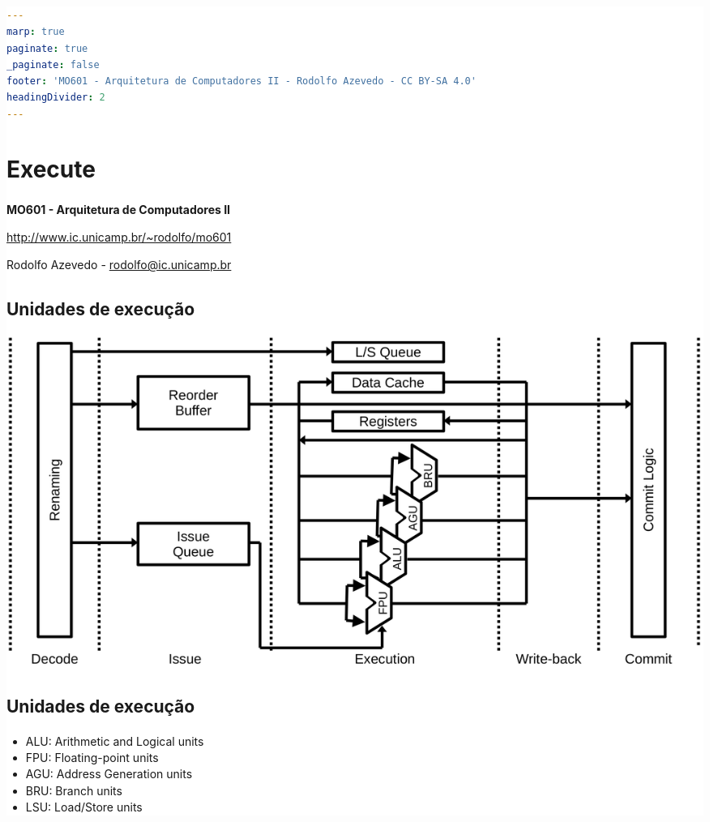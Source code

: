 ```yaml
---
marp: true
paginate: true
_paginate: false
footer: 'MO601 - Arquitetura de Computadores II - Rodolfo Azevedo - CC BY-SA 4.0'
headingDivider: 2
---
```


# Execute

**MO601 - Arquitetura de Computadores II**

http://www.ic.unicamp.br/~rodolfo/mo601

Rodolfo Azevedo - rodolfo@ic.unicamp.br

## Unidades de execução

![](execute-unidades-de-execucao.png)

## Unidades de execução

* ALU: Arithmetic and Logical units
* FPU: Floating-point units
* AGU: Address Generation units
* BRU: Branch units
* LSU: Load/Store units
